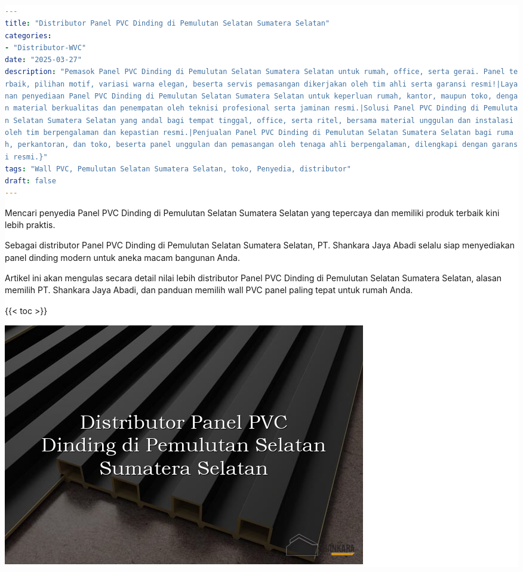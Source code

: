 ```yaml
---
title: "Distributor Panel PVC Dinding di Pemulutan Selatan Sumatera Selatan"
categories: 
- "Distributor-WVC"
date: "2025-03-27"
description: "Pemasok Panel PVC Dinding di Pemulutan Selatan Sumatera Selatan untuk rumah, office, serta gerai. Panel terbaik, pilihan motif, variasi warna elegan, beserta servis pemasangan dikerjakan oleh tim ahli serta garansi resmi!|Layanan penyediaan Panel PVC Dinding di Pemulutan Selatan Sumatera Selatan untuk keperluan rumah, kantor, maupun toko, dengan material berkualitas dan penempatan oleh teknisi profesional serta jaminan resmi.|Solusi Panel PVC Dinding di Pemulutan Selatan Sumatera Selatan yang andal bagi tempat tinggal, office, serta ritel, bersama material unggulan dan instalasi oleh tim berpengalaman dan kepastian resmi.|Penjualan Panel PVC Dinding di Pemulutan Selatan Sumatera Selatan bagi rumah, perkantoran, dan toko, beserta panel unggulan dan pemasangan oleh tenaga ahli berpengalaman, dilengkapi dengan garansi resmi.}"
tags: "Wall PVC, Pemulutan Selatan Sumatera Selatan, toko, Penyedia, distributor"
draft: false
---
```


Mencari penyedia Panel PVC Dinding di Pemulutan Selatan Sumatera Selatan yang tepercaya dan memiliki produk terbaik kini lebih praktis.

Sebagai distributor Panel PVC Dinding di Pemulutan Selatan Sumatera Selatan, PT. Shankara Jaya Abadi selalu siap menyediakan panel dinding modern untuk aneka macam bangunan Anda.

Artikel ini akan mengulas secara detail nilai lebih distributor Panel PVC Dinding di Pemulutan Selatan Sumatera Selatan, alasan memilih PT. Shankara Jaya Abadi, dan panduan memilih wall PVC panel paling tepat untuk rumah Anda.

{{< toc >}}

![Distributor Panel PVC Dinding di Pemulutan Selatan Sumatera Selatan](/images/Distributor-WVC/Distributor-Panel-PVC-Dinding-di-Pemulutan-Selatan-Sumatera-Selatan.png)
